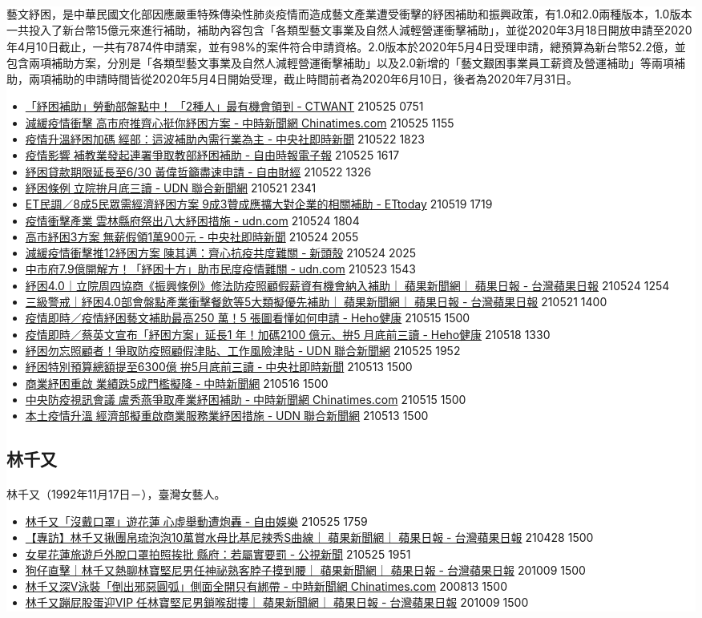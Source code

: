 藝文紓困，是中華民國文化部因應嚴重特殊傳染性肺炎疫情而造成藝文產業遭受衝擊的紓困補助和振興政策，有1.0和2.0兩種版本，1.0版本一共投入了新台幣15億元來進行補助，補助內容包含「各類型藝文事業及自然人減輕營運衝擊補助」，並從2020年3月18日開放申請至2020年4月10日截止，一共有7874件申請案，並有98%的案件符合申請資格。2.0版本於2020年5月4日受理申請，總預算為新台幣52.2億，並包含兩項補助方案，分別是「各類型藝文事業及自然人減輕營運衝擊補助」以及2.0新增的「藝文艱困事業員工薪資及營運補助」等兩項補助，兩項補助的申請時間皆從2020年5月4日開始受理，截止時間前者為2020年6月10日，後者為2020年7月31日。
- [「紓困補助」勞動部盤點中！ 「2種人」最有機會領到 - CTWANT](https://www.ctwant.com/article/119408 "「紓困補助」勞動部盤點中！ 「2種人」最有機會領到 - CTWANT") 210525 0751
- [減緩疫情衝擊 高市府推齊心挺你紓困方案 - 中時新聞網 Chinatimes.com](https://www.chinatimes.com/realtimenews/20210525002398-260402 "減緩疫情衝擊 高市府推齊心挺你紓困方案 - 中時新聞網 Chinatimes.com") 210525 1155
- [疫情升溫紓困加碼 經部：這波補助內需行業為主 - 中央社即時新聞](https://www.cna.com.tw/news/afe/202105220195.aspx "疫情升溫紓困加碼 經部：這波補助內需行業為主 - 中央社即時新聞") 210522 1823
- [疫情影響 補教業發起連署爭取教部紓困補助 - 自由時報電子報](https://news.ltn.com.tw/news/life/breakingnews/3545780 "疫情影響 補教業發起連署爭取教部紓困補助 - 自由時報電子報") 210525 1617
- [紓困貸款期限延長至6/30 黃偉哲籲盡速申請 - 自由財經](https://ec.ltn.com.tw/article/breakingnews/3542319 "紓困貸款期限延長至6/30 黃偉哲籲盡速申請 - 自由財經") 210522 1326
- [紓困條例 立院拚月底三讀 - UDN 聯合新聞網](https://udn.com/news/story/7238/5476457 "紓困條例 立院拚月底三讀 - UDN 聯合新聞網") 210521 2341
- [ET民調／8成5民眾需經濟紓困方案 9成3贊成應擴大對企業的相關補助 - ETtoday](https://finance.ettoday.net/news/1985960 "ET民調／8成5民眾需經濟紓困方案 9成3贊成應擴大對企業的相關補助 - ETtoday") 210519 1719
- [疫情衝擊產業 雲林縣府祭出八大紓困措施 - udn.com](https://udn.com/news/story/7326/5482009 "疫情衝擊產業 雲林縣府祭出八大紓困措施 - udn.com") 210524 1804
- [高市紓困3方案 無薪假領1萬900元 - 中央社即時新聞](https://www.cna.com.tw/news/aloc/202105240336.aspx "高市紓困3方案 無薪假領1萬900元 - 中央社即時新聞") 210524 2055
- [減緩疫情衝擊推12紓困方案 陳其邁：齊心抗疫共度難關 - 新頭殼](https://newtalk.tw/news/view/2021-05-24/578588 "減緩疫情衝擊推12紓困方案 陳其邁：齊心抗疫共度難關 - 新頭殼") 210524 2025
- [中市府7.9億開解方！「紓困十方」助市民度疫情難關 - udn.com](https://udn.com/news/story/7325/5479465 "中市府7.9億開解方！「紓困十方」助市民度疫情難關 - udn.com") 210523 1543
- [紓困4.0｜立院周四協商《振興條例》修法防疫照顧假薪資有機會納入補助｜ 蘋果新聞網｜ 蘋果日報 - 台灣蘋果日報](https://tw.appledaily.com/politics/20210524/FZJA7LY7FVCTRCS5T27VUBRZJA/ "紓困4.0｜立院周四協商《振興條例》修法防疫照顧假薪資有機會納入補助｜ 蘋果新聞網｜ 蘋果日報 - 台灣蘋果日報") 210524 1254
- [三級警戒｜紓困4.0部會盤點產業衝擊餐飲等5大類擬優先補助｜ 蘋果新聞網｜ 蘋果日報 - 台灣蘋果日報](https://tw.appledaily.com/politics/20210521/HXVC2JELDBCMJG75VKNAA2G3EA/ "三級警戒｜紓困4.0部會盤點產業衝擊餐飲等5大類擬優先補助｜ 蘋果新聞網｜ 蘋果日報 - 台灣蘋果日報") 210521 1400
- [疫情即時／疫情紓困藝文補助最高250 萬！5 張圖看懂如何申請 - Heho健康](https://heho.com.tw/archives/172487 "疫情即時／疫情紓困藝文補助最高250 萬！5 張圖看懂如何申請 - Heho健康") 210515 1500
- [疫情即時／蔡英文宣布「紓困方案」延長1 年！加碼2100 億元、拚5 月底前三讀 - Heho健康](https://heho.com.tw/archives/171949 "疫情即時／蔡英文宣布「紓困方案」延長1 年！加碼2100 億元、拚5 月底前三讀 - Heho健康") 210518 1330
- [紓困勿忘照顧者！爭取防疫照顧假津貼、工作風險津貼 - UDN 聯合新聞網](https://udn.com/news/story/7238/5484855 "紓困勿忘照顧者！爭取防疫照顧假津貼、工作風險津貼 - UDN 聯合新聞網") 210525 1952
- [紓困特別預算總額提至6300億 拚5月底前三讀 - 中央社即時新聞](https://www.cna.com.tw/news/firstnews/202105135009.aspx "紓困特別預算總額提至6300億 拚5月底前三讀 - 中央社即時新聞") 210513 1500
- [商業紓困重啟 業績跌5成門檻擬降 - 中時新聞網](https://www.chinatimes.com/newspapers/20210516000403-260102 "商業紓困重啟 業績跌5成門檻擬降 - 中時新聞網") 210516 1500
- [中央防疫視訊會議 盧秀燕爭取產業紓困補助 - 中時新聞網 Chinatimes.com](https://www.chinatimes.com/realtimenews/20210515003991-260407 "中央防疫視訊會議 盧秀燕爭取產業紓困補助 - 中時新聞網 Chinatimes.com") 210515 1500
- [本土疫情升溫 經濟部擬重啟商業服務業紓困措施 - UDN 聯合新聞網](https://udn.com/news/story/7238/5454400 "本土疫情升溫 經濟部擬重啟商業服務業紓困措施 - UDN 聯合新聞網") 210513 1500

## 林千又

林千又（1992年11月17日－），臺灣女藝人。
- [林千又「沒戴口罩」遊花蓮 心虛舉動遭炮轟 - 自由娛樂](https://ent.ltn.com.tw/news/breakingnews/3545922 "林千又「沒戴口罩」遊花蓮 心虛舉動遭炮轟 - 自由娛樂") 210525 1759
- [【專訪】林千又揪團帛琉泡泡10萬賞水母比基尼辣秀S曲線｜ 蘋果新聞網｜ 蘋果日報 - 台灣蘋果日報](https://tw.appledaily.com/entertainment/20210428/BYL42SNNGFCIJEHNWCCXHK6CZY/ "【專訪】林千又揪團帛琉泡泡10萬賞水母比基尼辣秀S曲線｜ 蘋果新聞網｜ 蘋果日報 - 台灣蘋果日報") 210428 1500
- [女星花蓮旅遊戶外脫口罩拍照挨批 縣府：若屬實要罰 - 公視新聞](https://news.pts.org.tw/article/527797 "女星花蓮旅遊戶外脫口罩拍照挨批 縣府：若屬實要罰 - 公視新聞") 210525 1951
- [狗仔直擊｜林千又熱聊林寶堅尼男任神祕熟客脖子摸到腰｜ 蘋果新聞網｜ 蘋果日報 - 台灣蘋果日報](https://tw.appledaily.com/entertainment/20201009/3VIPNIEAMBFZFAWCMZA6HV4ZJM/ "狗仔直擊｜林千又熱聊林寶堅尼男任神祕熟客脖子摸到腰｜ 蘋果新聞網｜ 蘋果日報 - 台灣蘋果日報") 201009 1500
- [林千又深V泳裝「倒出邪惡圓弧」側面全開只有綁帶 - 中時新聞網 Chinatimes.com](https://www.chinatimes.com/fashion/20200813002537-263903 "林千又深V泳裝「倒出邪惡圓弧」側面全開只有綁帶 - 中時新聞網 Chinatimes.com") 200813 1500
- [林千又蹦屁股蛋迎VIP 任林寶堅尼男鎖喉甜摟｜ 蘋果新聞網｜ 蘋果日報 - 台灣蘋果日報](https://tw.appledaily.com/entertainment/20201009/EAWXN5S3HRG7JMI5YFXLYETXMM/ "林千又蹦屁股蛋迎VIP 任林寶堅尼男鎖喉甜摟｜ 蘋果新聞網｜ 蘋果日報 - 台灣蘋果日報") 201009 1500